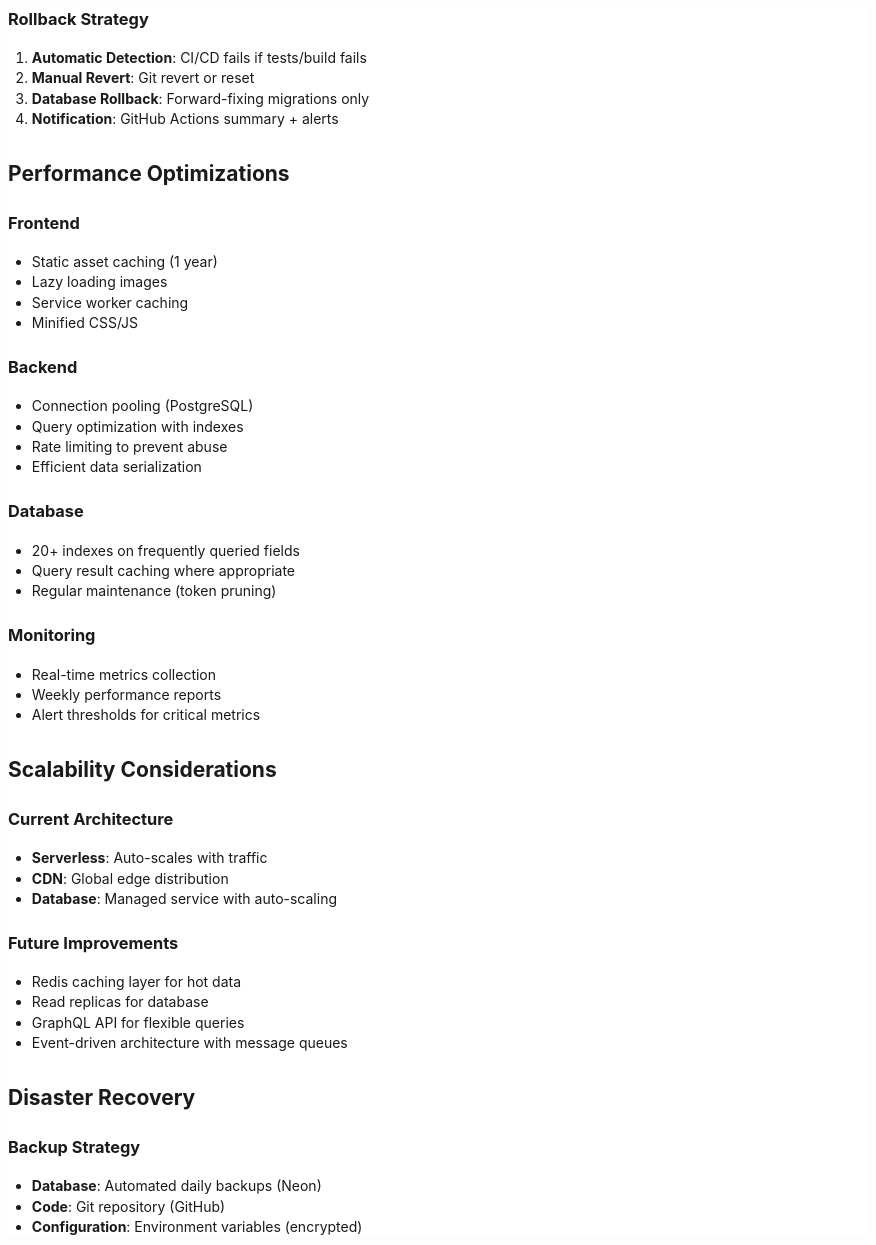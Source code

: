 ### Rollback Strategy

1. **Automatic Detection**: CI/CD fails if tests/build fails
2. **Manual Revert**: Git revert or reset
3. **Database Rollback**: Forward-fixing migrations only
4. **Notification**: GitHub Actions summary + alerts

## Performance Optimizations

### Frontend
- Static asset caching (1 year)
- Lazy loading images
- Service worker caching
- Minified CSS/JS

### Backend
- Connection pooling (PostgreSQL)
- Query optimization with indexes
- Rate limiting to prevent abuse
- Efficient data serialization

### Database
- 20+ indexes on frequently queried fields
- Query result caching where appropriate
- Regular maintenance (token pruning)

### Monitoring
- Real-time metrics collection
- Weekly performance reports
- Alert thresholds for critical metrics

## Scalability Considerations

### Current Architecture
- **Serverless**: Auto-scales with traffic
- **CDN**: Global edge distribution
- **Database**: Managed service with auto-scaling

### Future Improvements
- Redis caching layer for hot data
- Read replicas for database
- GraphQL API for flexible queries
- Event-driven architecture with message queues

## Disaster Recovery

### Backup Strategy
- **Database**: Automated daily backups (Neon)
- **Code**: Git repository (GitHub)
- **Configuration**: Environment variables (encrypted)
